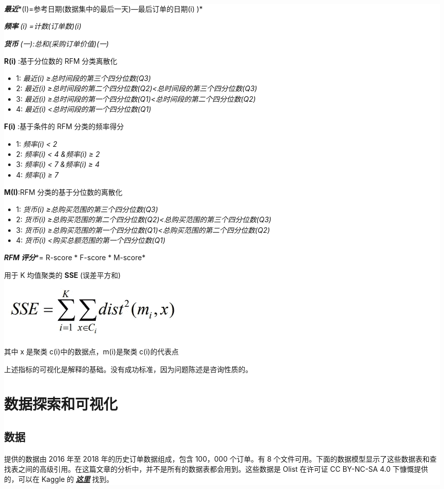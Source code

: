 ***最近****(I)=参考日期(数据集中的最后一天)—最后订单的日期(i) )*

***频率*** *(i) =计数(订单数)(i)*

***货币*** *(一):总和(采购订单价值)(一)*

**R(i)** :基于分位数的 RFM 分类离散化

*   1: *最近(i) ≥总时间段的第三个四分位数(Q3)*
*   2: *最近(i) ≥总时间段的第二个四分位数(Q2)<总时间段的第三个四分位数(Q3)*
*   3: *最近(i) ≥总时间段的第一个四分位数(Q1)<总时间段的第二个四分位数(Q2)*
*   4: *最近(i) <总时间段的第一个四分位数(Q1)*

**F(i)** :基于条件的 RFM 分类的频率得分

*   1: *频率(i) < 2*
*   2: *频率(i) < 4 &频率(i) ≥ 2*
*   3: *频率(i) < 7 &频率(i) ≥ 4*
*   4: *频率(i) ≥ 7*

**M(I)**:RFM 分类的基于分位数的离散化

*   1: *货币(i) ≥总购买范围的第三个四分位数(Q3)*
*   2: *货币(i) ≥总购买范围的第二个四分位数(Q2)<总购买范围的第三个四分位数(Q3)*
*   3: *货币(i) ≥总购买范围的第一个四分位数(Q1)<总购买范围的第二个四分位数(Q2)*
*   4: *货币(i) <购买总额范围的第一个四分位数(Q1)*

***RFM 评分****= R-score * F-score * M-score*

用于 K 均值聚类的 **SSE** (误差平方和)

![](img/18b0a1c9fc6d21296806d0e4d1a5f205.png)

其中 x 是聚类 c(i)中的数据点，m(i)是聚类 c(i)的代表点

上述指标的可视化是解释的基础。没有成功标准，因为问题陈述是咨询性质的。

# 数据探索和可视化

## 数据

提供的数据由 2016 年至 2018 年的历史订单数据组成，包含 100，000 个订单。有 8 个文件可用。下面的数据模型显示了这些数据表和查找表之间的高级引用。在这篇文章的分析中，并不是所有的数据表都会用到。这些数据是 Olist 在许可证 CC BY-NC-SA 4.0 下慷慨提供的，可以在 Kaggle 的 [***这里***](https://www.kaggle.com/olistbr/brazilian-ecommerce) 找到。
